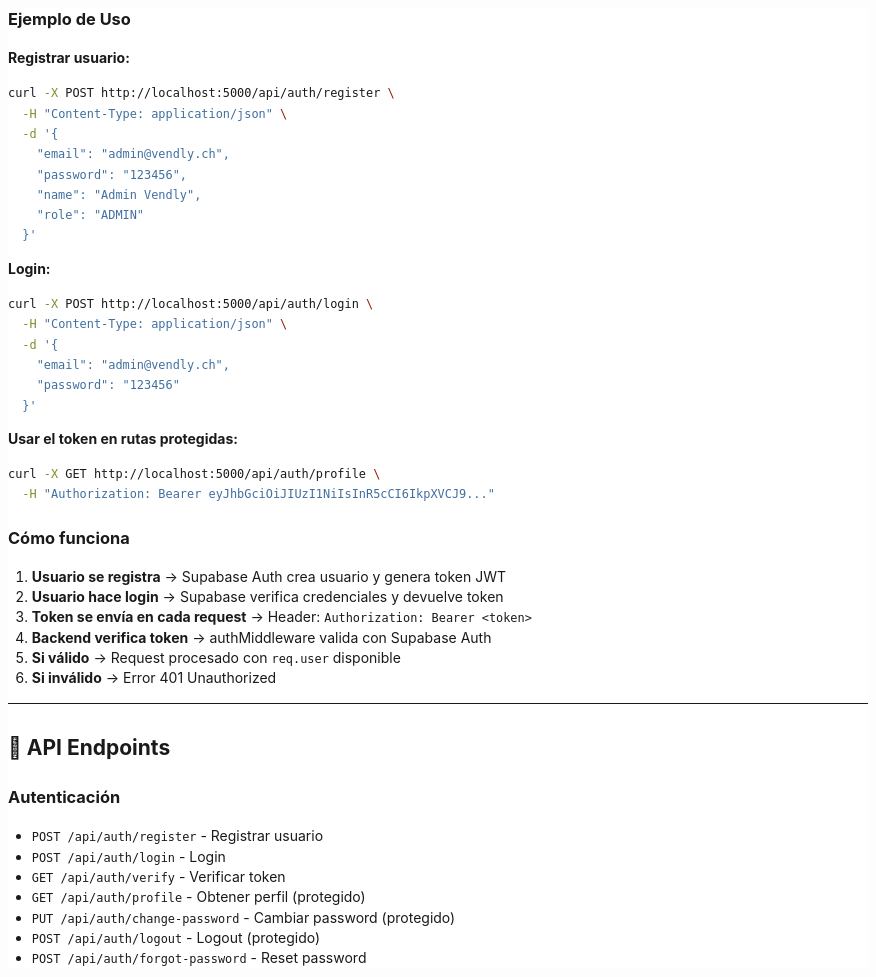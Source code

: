 
### Ejemplo de Uso

**Registrar usuario:**
```bash
curl -X POST http://localhost:5000/api/auth/register \
  -H "Content-Type: application/json" \
  -d '{
    "email": "admin@vendly.ch",
    "password": "123456",
    "name": "Admin Vendly",
    "role": "ADMIN"
  }'
```

**Login:**
```bash
curl -X POST http://localhost:5000/api/auth/login \
  -H "Content-Type: application/json" \
  -d '{
    "email": "admin@vendly.ch",
    "password": "123456"
  }'
```

**Usar el token en rutas protegidas:**
```bash
curl -X GET http://localhost:5000/api/auth/profile \
  -H "Authorization: Bearer eyJhbGciOiJIUzI1NiIsInR5cCI6IkpXVCJ9..."
```

### Cómo funciona

1. **Usuario se registra** → Supabase Auth crea usuario y genera token JWT
2. **Usuario hace login** → Supabase verifica credenciales y devuelve token
3. **Token se envía en cada request** → Header: `Authorization: Bearer <token>`
4. **Backend verifica token** → authMiddleware valida con Supabase Auth
5. **Si válido** → Request procesado con `req.user` disponible
6. **Si inválido** → Error 401 Unauthorized

---

## 📍 API Endpoints

### Autenticación
- `POST /api/auth/register` - Registrar usuario
- `POST /api/auth/login` - Login
- `GET /api/auth/verify` - Verificar token
- `GET /api/auth/profile` - Obtener perfil (protegido)
- `PUT /api/auth/change-password` - Cambiar password (protegido)
- `POST /api/auth/logout` - Logout (protegido)
- `POST /api/auth/forgot-password` - Reset password
